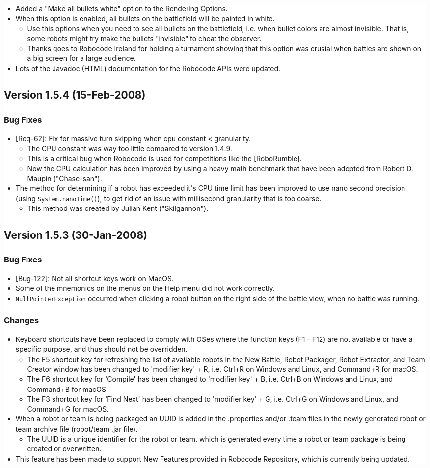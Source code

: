 * Added a "Make all bullets white" option to the Rendering Options.
* When this option is enabled, all bullets on the battlefield will be painted in white.
    * Use this options when you need to see all bullets on the battlefield, i.e. when bullet colors are almost
      invisible. That is, some robots might try make the bullets "invisible" to cheat the observer.
    * Thanks goes to [Robocode Ireland](http://robocode.ie/) for holding a turnament showing that this option was
      crusial when battles are shown on a big screen for a large audience.
* Lots of the Javadoc (HTML) documentation for the Robocode APIs were updated.

## Version 1.5.4 (15-Feb-2008)

### Bug Fixes

* [Req-62]: Fix for massive turn skipping when cpu constant < granularity.
    * The CPU constant was way too little compared to version 1.4.9.
    * This is a critical bug when Robocode is used for competitions like the [RoboRumble].
    * Now the CPU calculation has been improved by using a heavy math benchmark that have been adopted from Robert D.
      Maupin ("Chase-san").
* The method for determining if a robot has exceeded it's CPU time limit has been improved to use nano second
  precision (using `System.nanoTime()`), to get rid of an issue with millisecond granularity that is too coarse.
    * This method was created by Julian Kent ("Skilgannon").

## Version 1.5.3 (30-Jan-2008)

### Bug Fixes

* [Bug-122]: Not all shortcut keys work on MacOS.
* Some of the mnemonics on the menus on the Help menu did not work correctly.
* `NullPointerException` occurred when clicking a robot button on the right side of the battle view, when no battle was
  running.

### Changes

* Keyboard shortcuts have been replaced to comply with OSes where the function keys (F1 - F12) are not available or have
  a specific purpose, and thus should not be overridden.
    * The F5 shortcut key for refreshing the list of available robots in the New Battle, Robot Packager, Robot
      Extractor, and Team Creator window has been changed to 'modifier key' + R, i.e. Ctrl+R on Windows and Linux, and
      Command+R for macOS.
    * The F6 shortcut key for 'Compile' has been changed to 'modifier key' + B, i.e. Ctrl+B on Windows and Linux, and
      Command+B for macOS.
    * The F3 shortcut key for 'Find Next' has been changed to 'modifier key' + G, i.e. Ctrl+G on Windows and Linux, and
      Command+G for macOS.
* When a robot or team is being packaged an UUID is added in the .properties and/or .team files in the newly generated
  robot or team archive file (robot/team .jar file).
    * The UUID is a unique identifier for the robot or team, which is generated every time a robot or team package is
      being created or overwritten.
* This feature has been made to support New Features provided in Robocode Repository, which is currently being updated.


[Req-129]: `Rules.getBulletSpeed`.
[Req-101]: `onRoundEnded()`.
[Bug-233]: "Teleport"
[Bug-103]: ConcurrentModificationException.